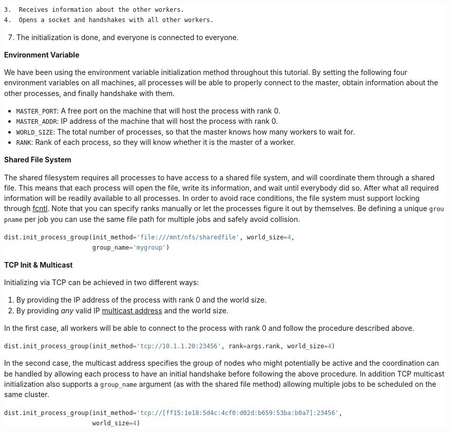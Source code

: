     3.  Receives information about the other workers.
    4.  Opens a socket and handshakes with all other workers.
7.  The initialization is done, and everyone is connected to everyone.

**Environment Variable**

We have been using the environment variable initialization method throughout this tutorial. By setting the following four environment variables on all machines, all processes will be able to properly connect to the master, obtain information about the other processes, and finally handshake with them.

*   `MASTER_PORT`: A free port on the machine that will host the process with rank 0.
*   `MASTER_ADDR`: IP address of the machine that will host the process with rank 0.
*   `WORLD_SIZE`: The total number of processes, so that the master knows how many workers to wait for.
*   `RANK`: Rank of each process, so they will know whether it is the master of a worker.

**Shared File System**

The shared filesystem requires all processes to have access to a shared file system, and will coordinate them through a shared file. This means that each process will open the file, write its information, and wait until everybody did so. After what all required information will be readily available to all processes. In order to avoid race conditions, the file system must support locking through [fcntl](http://man7.org/linux/man-pages/man2/fcntl.2.html). Note that you can specify ranks manually or let the processes figure it out by themselves. Be defining a unique `groupname` per job you can use the same file path for multiple jobs and safely avoid collision.

```py
dist.init_process_group(init_method='file:///mnt/nfs/sharedfile', world_size=4,
                        group_name='mygroup')

```

**TCP Init & Multicast**

Initializing via TCP can be achieved in two different ways:

1.  By providing the IP address of the process with rank 0 and the world size.
2.  By providing _any_ valid IP [multicast address](https://en.wikipedia.org/wiki/Multicast_address) and the world size.

In the first case, all workers will be able to connect to the process with rank 0 and follow the procedure described above.

```py
dist.init_process_group(init_method='tcp://10.1.1.20:23456', rank=args.rank, world_size=4)

```

In the second case, the multicast address specifies the group of nodes who might potentially be active and the coordination can be handled by allowing each process to have an initial handshake before following the above procedure. In addition TCP multicast initialization also supports a `group_name` argument (as with the shared file method) allowing multiple jobs to be scheduled on the same cluster.

```py
dist.init_process_group(init_method='tcp://[ff15:1e18:5d4c:4cf0:d02d:b659:53ba:b0a7]:23456',
                        world_size=4)

```
